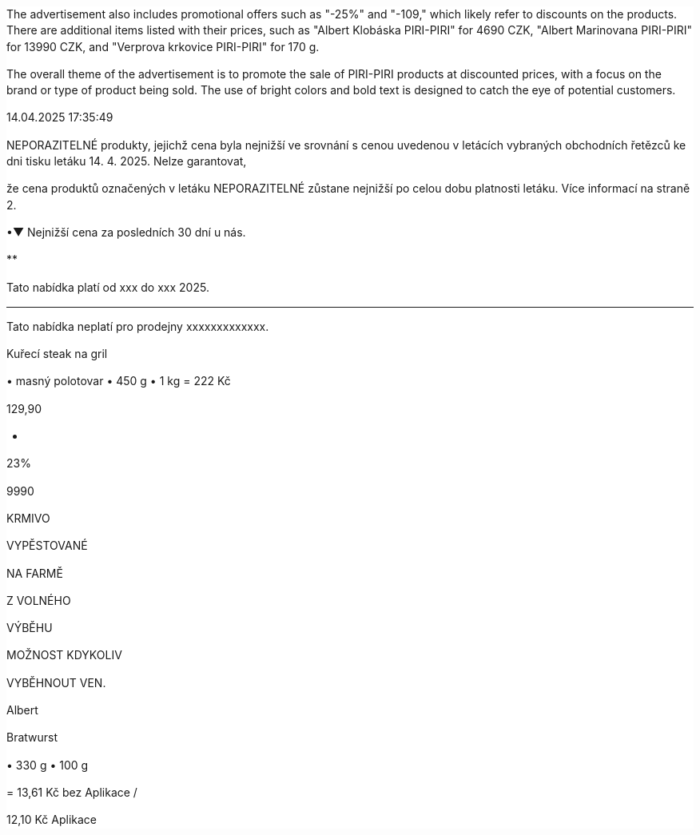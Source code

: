 The advertisement also includes promotional offers such as "-25%" and "-109," which likely refer to discounts on the products. There are additional items listed with their prices, such as "Albert Klobáska PIRI-PIRI" for 4690 CZK, "Albert Marinovana PIRI-PIRI" for 13990 CZK, and "Verprova krkovice PIRI-PIRI" for 170 g.

The overall theme of the advertisement is to promote the sale of PIRI-PIRI products at discounted prices, with a focus on the brand or type of product being sold. The use of bright colors and bold text is designed to catch the eye of potential customers.

14.04.2025 17:35:49

NEPORAZITELNÉ  produkty, jejichž cena byla nejnižší ve srovnání s cenou uvedenou v letácích vybraných obchodních řetězců ke dni tisku letáku 14. 4. 2025. Nelze garantovat,

že cena produktů označených v letáku NEPORAZITELNÉ zůstane nejnižší po celou dobu platnosti letáku. Více informací na straně 2.

•▼ Nejnižší cena za posledních 30 dní u nás.

**

Tato nabídka platí od xxx do xxx 2025.

***

Tato nabídka neplatí pro prodejny xxxxxxxxxxxxx.

Kuřecí steak na gril

• masný polotovar • 450 g • 1 kg = 222 Kč

129,90

-

23%

9990

KRMIVO

VYPĚSTOVANÉ

NA FARMĚ

Z VOLNÉHO

VÝBĚHU

MOŽNOST KDYKOLIV

VYBĚHNOUT VEN.

Albert

Bratwurst

• 330 g • 100 g

= 13,61 Kč bez Aplikace /

12,10 Kč Aplikace
